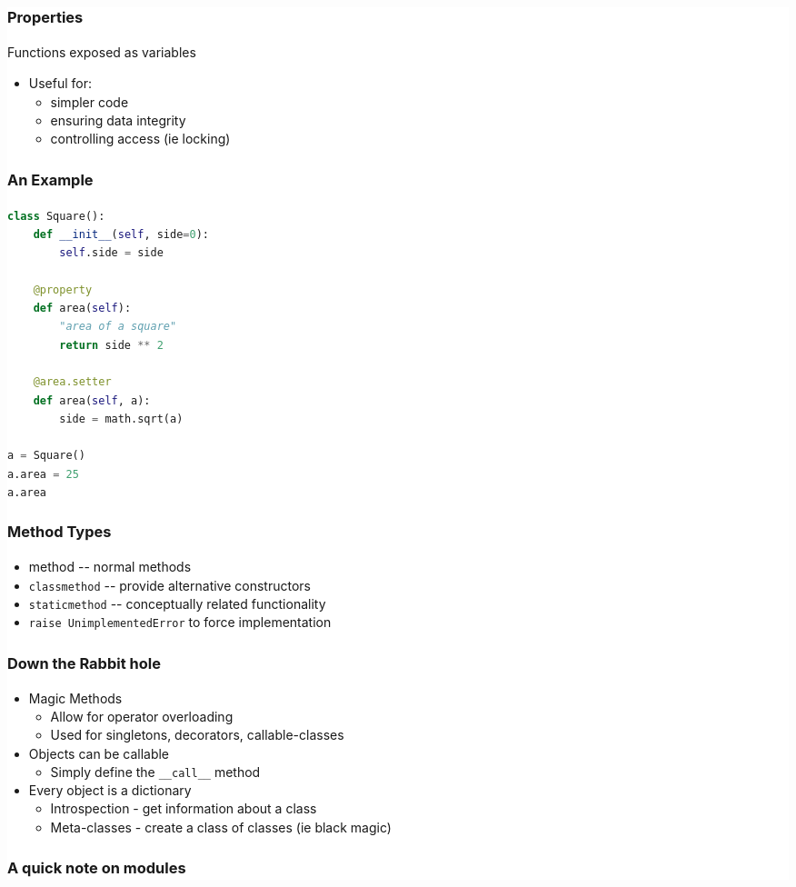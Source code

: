 
### Properties

Functions exposed as variables

-   Useful for:
	-   simpler code 
	-   ensuring data integrity
	-   controlling access (ie locking)


### An Example

```python
class Square():
	def __init__(self, side=0):
		self.side = side

	@property
	def area(self):
		"area of a square"
		return side ** 2

	@area.setter
	def area(self, a):
		side = math.sqrt(a)

a = Square()
a.area = 25
a.area
```


### Method Types

-   method -- normal methods
-   `classmethod` -- provide alternative constructors
-   `staticmethod` -- conceptually related functionality
-   `raise UnimplementedError` to force implementation


### Down the Rabbit hole

-   Magic Methods
	-   Allow for operator overloading
	-   Used for singletons, decorators, callable-classes
-   Objects can be callable
	-   Simply define the `__call__` method
-   Every object is a dictionary
	-   Introspection - get information about a class
	-   Meta-classes - create a class of classes (ie black magic)



### A quick note on modules
